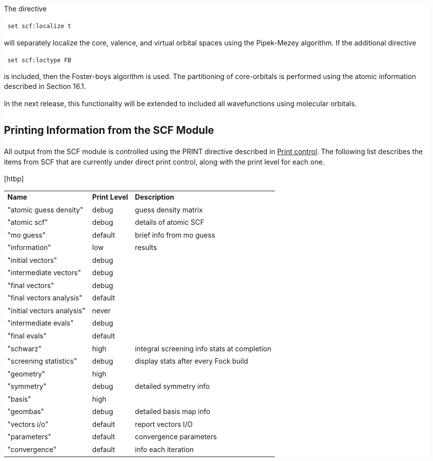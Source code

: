 The directive

` set scf:localize t`

will separately localize the core, valence, and virtual orbital spaces
using the Pipek-Mezey algorithm. If the additional directive

` set scf:loctype FB`

is included, then the Foster-boys algorithm is used. The partitioning of
core-orbitals is performed using the atomic information described in
Section 16.1.

In the next release, this functionality will be extended to included all
wavefunctions using molecular orbitals.

## Printing Information from the SCF Module

All output from the SCF module is controlled using the PRINT directive
described in [Print
control](Release66:Top-level#PRINT_and_NOPRINT_--_Print_control "wikilink").
The following list describes the items from SCF that are currently under
direct print control, along with the print level for each
one.

\[htbp\]

<center>

|                            |                 |                                             |
| -------------------------- | --------------- | ------------------------------------------- |
| **Name**                   | **Print Level** | **Description**                             |
| "atomic guess density"     | debug           | guess density matrix                        |
| "atomic scf"               | debug           | details of atomic SCF                       |
| "mo guess"                 | default         | brief info from mo guess                    |
| "information"              | low             | results                                     |
| "initial vectors"          | debug           |                                             |
| "intermediate vectors"     | debug           |                                             |
| "final vectors"            | debug           |                                             |
| "final vectors analysis"   | default         |                                             |
| "initial vectors analysis" | never           |                                             |
| "intermediate evals"       | debug           |                                             |
| "final evals"              | default         |                                             |
| "schwarz"                  | high            | integral screening info stats at completion |
| "screening statistics"     | debug           | display stats after every Fock build        |
| "geometry"                 | high            |                                             |
| "symmetry"                 | debug           | detailed symmetry info                      |
| "basis"                    | high            |                                             |
| "geombas"                  | debug           | detailed basis map info                     |
| "vectors i/o"              | default         | report vectors I/O                          |
| "parameters"               | default         | convergence parameters                      |
| "convergence"              | default         | info each iteration                         |